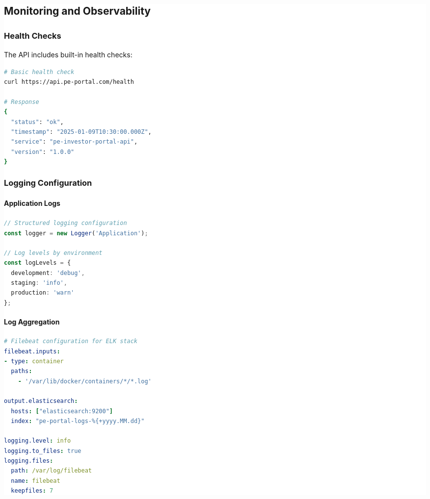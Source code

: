 ## Monitoring and Observability

### Health Checks

The API includes built-in health checks:

```bash
# Basic health check
curl https://api.pe-portal.com/health

# Response
{
  "status": "ok",
  "timestamp": "2025-01-09T10:30:00.000Z",
  "service": "pe-investor-portal-api",
  "version": "1.0.0"
}
```

### Logging Configuration

#### Application Logs
```typescript
// Structured logging configuration
const logger = new Logger('Application');

// Log levels by environment
const logLevels = {
  development: 'debug',
  staging: 'info',
  production: 'warn'
};
```

#### Log Aggregation
```yaml
# Filebeat configuration for ELK stack
filebeat.inputs:
- type: container
  paths:
    - '/var/lib/docker/containers/*/*.log'

output.elasticsearch:
  hosts: ["elasticsearch:9200"]
  index: "pe-portal-logs-%{+yyyy.MM.dd}"

logging.level: info
logging.to_files: true
logging.files:
  path: /var/log/filebeat
  name: filebeat
  keepfiles: 7
```
